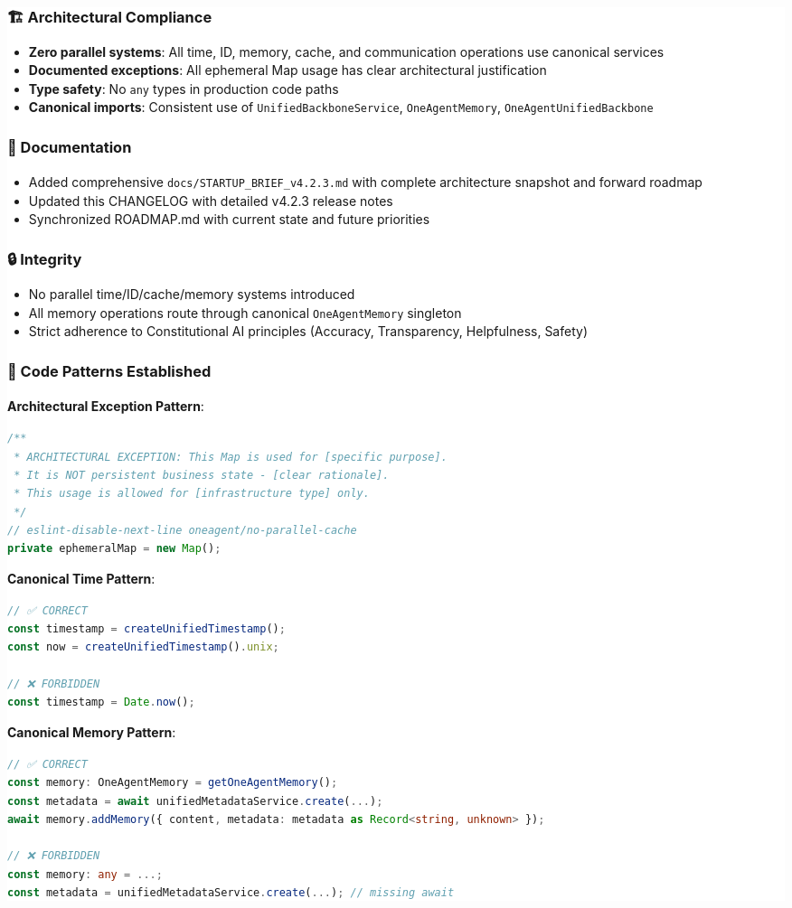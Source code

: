 ### 🏗️ Architectural Compliance

- **Zero parallel systems**: All time, ID, memory, cache, and communication operations use canonical services
- **Documented exceptions**: All ephemeral Map usage has clear architectural justification
- **Type safety**: No `any` types in production code paths
- **Canonical imports**: Consistent use of `UnifiedBackboneService`, `OneAgentMemory`, `OneAgentUnifiedBackbone`

### 📖 Documentation

- Added comprehensive `docs/STARTUP_BRIEF_v4.2.3.md` with complete architecture snapshot and forward roadmap
- Updated this CHANGELOG with detailed v4.2.3 release notes
- Synchronized ROADMAP.md with current state and future priorities

### 🔒 Integrity

- No parallel time/ID/cache/memory systems introduced
- All memory operations route through canonical `OneAgentMemory` singleton
- Strict adherence to Constitutional AI principles (Accuracy, Transparency, Helpfulness, Safety)

### 🎨 Code Patterns Established

**Architectural Exception Pattern**:

```typescript
/**
 * ARCHITECTURAL EXCEPTION: This Map is used for [specific purpose].
 * It is NOT persistent business state - [clear rationale].
 * This usage is allowed for [infrastructure type] only.
 */
// eslint-disable-next-line oneagent/no-parallel-cache
private ephemeralMap = new Map();
```

**Canonical Time Pattern**:

```typescript
// ✅ CORRECT
const timestamp = createUnifiedTimestamp();
const now = createUnifiedTimestamp().unix;

// ❌ FORBIDDEN
const timestamp = Date.now();
```

**Canonical Memory Pattern**:

```typescript
// ✅ CORRECT
const memory: OneAgentMemory = getOneAgentMemory();
const metadata = await unifiedMetadataService.create(...);
await memory.addMemory({ content, metadata: metadata as Record<string, unknown> });

// ❌ FORBIDDEN
const memory: any = ...;
const metadata = unifiedMetadataService.create(...); // missing await
```
